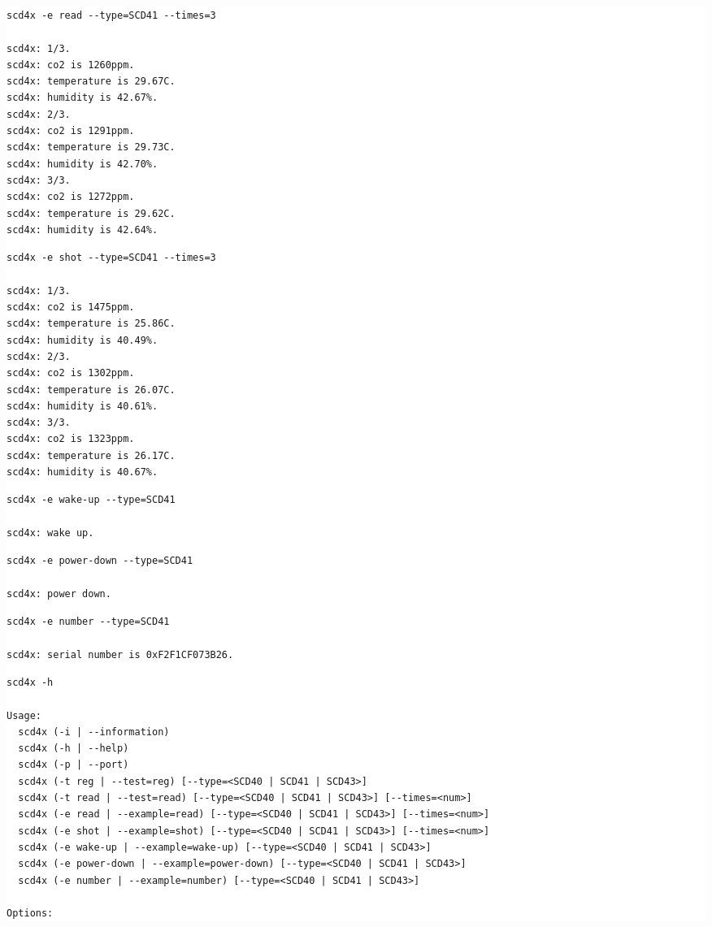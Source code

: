 ```shell
scd4x -e read --type=SCD41 --times=3

scd4x: 1/3.
scd4x: co2 is 1260ppm.
scd4x: temperature is 29.67C.
scd4x: humidity is 42.67%.
scd4x: 2/3.
scd4x: co2 is 1291ppm.
scd4x: temperature is 29.73C.
scd4x: humidity is 42.70%.
scd4x: 3/3.
scd4x: co2 is 1272ppm.
scd4x: temperature is 29.62C.
scd4x: humidity is 42.64%.
```

```shell
scd4x -e shot --type=SCD41 --times=3

scd4x: 1/3.
scd4x: co2 is 1475ppm.
scd4x: temperature is 25.86C.
scd4x: humidity is 40.49%.
scd4x: 2/3.
scd4x: co2 is 1302ppm.
scd4x: temperature is 26.07C.
scd4x: humidity is 40.61%.
scd4x: 3/3.
scd4x: co2 is 1323ppm.
scd4x: temperature is 26.17C.
scd4x: humidity is 40.67%.
```

```shell
scd4x -e wake-up --type=SCD41

scd4x: wake up.
```

```shell
scd4x -e power-down --type=SCD41

scd4x: power down.
```

```shell
scd4x -e number --type=SCD41

scd4x: serial number is 0xF2F1CF073B26.
```

```shell
scd4x -h

Usage:
  scd4x (-i | --information)
  scd4x (-h | --help)
  scd4x (-p | --port)
  scd4x (-t reg | --test=reg) [--type=<SCD40 | SCD41 | SCD43>]
  scd4x (-t read | --test=read) [--type=<SCD40 | SCD41 | SCD43>] [--times=<num>]
  scd4x (-e read | --example=read) [--type=<SCD40 | SCD41 | SCD43>] [--times=<num>]
  scd4x (-e shot | --example=shot) [--type=<SCD40 | SCD41 | SCD43>] [--times=<num>]
  scd4x (-e wake-up | --example=wake-up) [--type=<SCD40 | SCD41 | SCD43>]
  scd4x (-e power-down | --example=power-down) [--type=<SCD40 | SCD41 | SCD43>]
  scd4x (-e number | --example=number) [--type=<SCD40 | SCD41 | SCD43>]

Options:
```